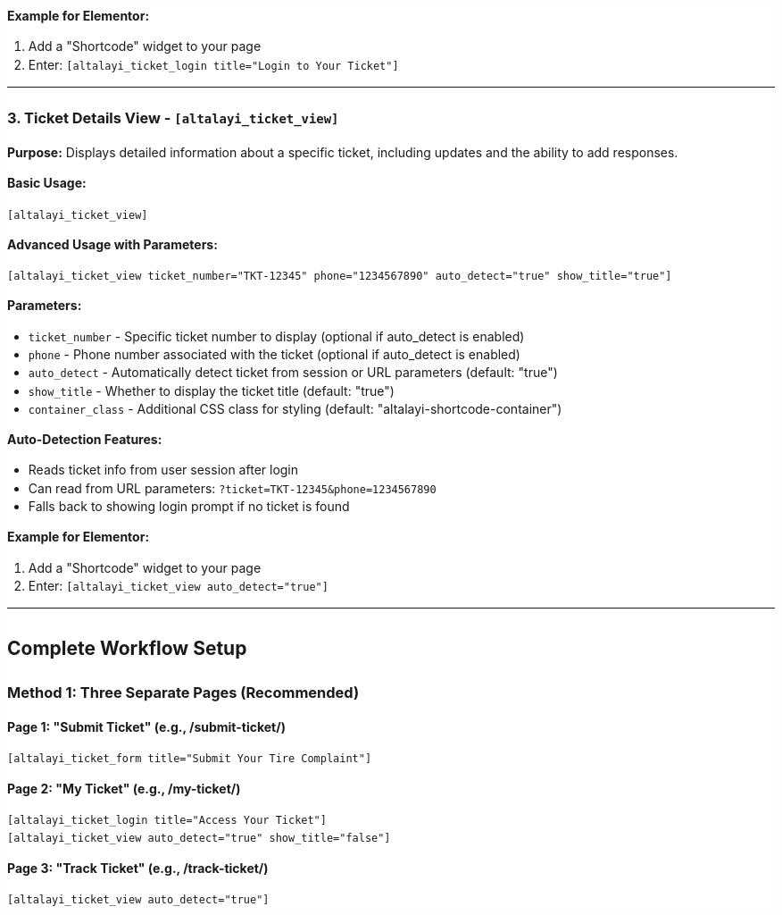 **Example for Elementor:**
1. Add a "Shortcode" widget to your page
2. Enter: `[altalayi_ticket_login title="Login to Your Ticket"]`

---

### 3. Ticket Details View - `[altalayi_ticket_view]`

**Purpose:** Displays detailed information about a specific ticket, including updates and the ability to add responses.

**Basic Usage:**
```
[altalayi_ticket_view]
```

**Advanced Usage with Parameters:**
```
[altalayi_ticket_view ticket_number="TKT-12345" phone="1234567890" auto_detect="true" show_title="true"]
```

**Parameters:**
- `ticket_number` - Specific ticket number to display (optional if auto_detect is enabled)
- `phone` - Phone number associated with the ticket (optional if auto_detect is enabled)
- `auto_detect` - Automatically detect ticket from session or URL parameters (default: "true")
- `show_title` - Whether to display the ticket title (default: "true")
- `container_class` - Additional CSS class for styling (default: "altalayi-shortcode-container")

**Auto-Detection Features:**
- Reads ticket info from user session after login
- Can read from URL parameters: `?ticket=TKT-12345&phone=1234567890`
- Falls back to showing login prompt if no ticket is found

**Example for Elementor:**
1. Add a "Shortcode" widget to your page
2. Enter: `[altalayi_ticket_view auto_detect="true"]`

---

## Complete Workflow Setup

### Method 1: Three Separate Pages (Recommended)

**Page 1: "Submit Ticket" (e.g., /submit-ticket/)**
```
[altalayi_ticket_form title="Submit Your Tire Complaint"]
```

**Page 2: "My Ticket" (e.g., /my-ticket/)**
```
[altalayi_ticket_login title="Access Your Ticket"]
[altalayi_ticket_view auto_detect="true" show_title="false"]
```

**Page 3: "Track Ticket" (e.g., /track-ticket/)**
```
[altalayi_ticket_view auto_detect="true"]
```
